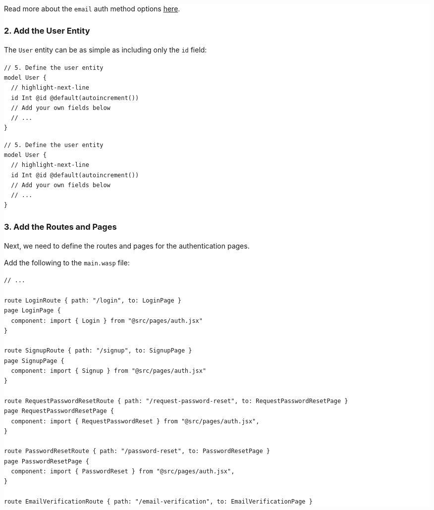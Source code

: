 Read more about the `email` auth method options [here](#fields-in-the-email-dict).

### 2. Add the User Entity

The `User` entity can be as simple as including only the `id` field:

<Tabs groupId="js-ts">
<TabItem value="js" label="JavaScript">

```prisma title="schema.prisma"
// 5. Define the user entity
model User {
  // highlight-next-line
  id Int @id @default(autoincrement())
  // Add your own fields below
  // ...
}
```
</TabItem>
<TabItem value="ts" label="TypeScript">

```prisma title="schema.prisma"
// 5. Define the user entity
model User {
  // highlight-next-line
  id Int @id @default(autoincrement())
  // Add your own fields below
  // ...
}
```
</TabItem>
</Tabs>

<ReadMoreAboutAuthEntities />


### 3. Add the Routes and Pages

Next, we need to define the routes and pages for the authentication pages.

Add the following to the `main.wasp` file:

<Tabs groupId="js-ts">
<TabItem value="js" label="JavaScript">

```wasp title="main.wasp"
// ...

route LoginRoute { path: "/login", to: LoginPage }
page LoginPage {
  component: import { Login } from "@src/pages/auth.jsx"
}

route SignupRoute { path: "/signup", to: SignupPage }
page SignupPage {
  component: import { Signup } from "@src/pages/auth.jsx"
}

route RequestPasswordResetRoute { path: "/request-password-reset", to: RequestPasswordResetPage }
page RequestPasswordResetPage {
  component: import { RequestPasswordReset } from "@src/pages/auth.jsx",
}

route PasswordResetRoute { path: "/password-reset", to: PasswordResetPage }
page PasswordResetPage {
  component: import { PasswordReset } from "@src/pages/auth.jsx",
}

route EmailVerificationRoute { path: "/email-verification", to: EmailVerificationPage }
```